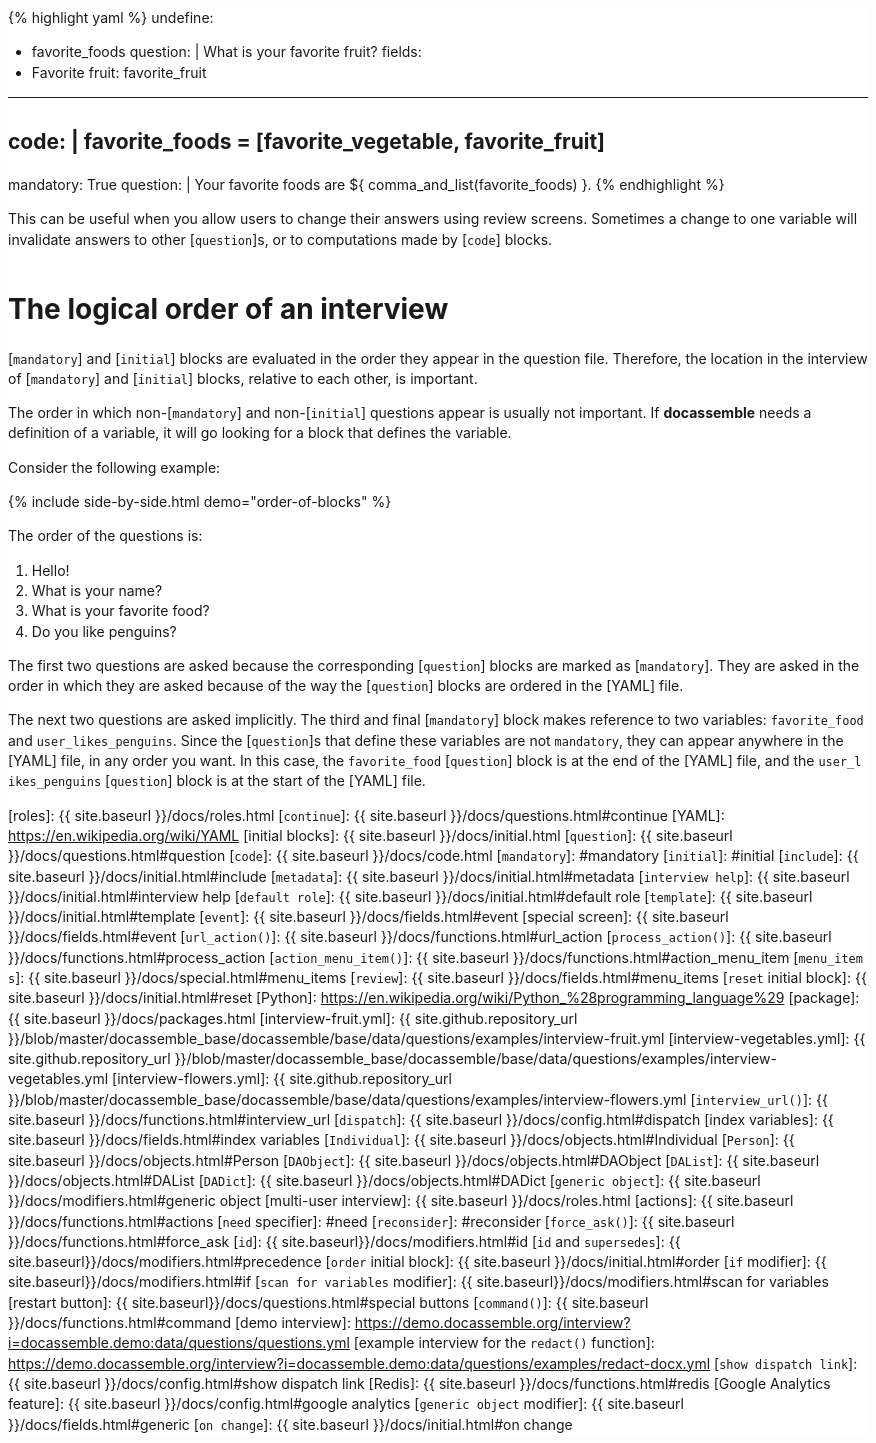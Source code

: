 {% highlight yaml %}
undefine:
  - favorite_foods
question: |
  What is your favorite fruit?
fields:
  - Favorite fruit: favorite_fruit
---
code: |
  favorite_foods = [favorite_vegetable, favorite_fruit]
---
mandatory: True
question: |
  Your favorite foods are
  ${ comma_and_list(favorite_foods) }.
{% endhighlight %}

This can be useful when you allow users to change their answers using
review screens.  Sometimes a change to one variable will invalidate
answers to other [`question`]s, or to computations made by [`code`]
blocks.

# <a name="order"></a>The logical order of an interview

[`mandatory`] and [`initial`] blocks are evaluated in the order they
appear in the question file.  Therefore, the location in the interview
of [`mandatory`] and [`initial`] blocks, relative to each other, is
important.

The order in which non-[`mandatory`] and non-[`initial`] questions
appear is usually not important.  If **docassemble** needs a
definition of a variable, it will go looking for a block that defines
the variable.

Consider the following example:

{% include side-by-side.html demo="order-of-blocks" %}

The order of the questions is:

1. Hello!
2. What is your name?
3. What is your favorite food?
4. Do you like penguins?

The first two questions are asked because the corresponding
[`question`] blocks are marked as [`mandatory`].  They are asked in
the order in which they are asked because of the way the [`question`]
blocks are ordered in the [YAML] file.

The next two questions are asked implicitly.  The third and final
[`mandatory`] block makes reference to two variables: `favorite_food`
and `user_likes_penguins`.  Since the [`question`]s that define these
variables are not `mandatory`, they can appear anywhere in the [YAML]
file, in any order you want.  In this case, the `favorite_food`
[`question`] block is at the end of the [YAML] file, and the
`user_likes_penguins` [`question`] block is at the start of the [YAML]
file.


[roles]: {{ site.baseurl }}/docs/roles.html
[`continue`]: {{ site.baseurl }}/docs/questions.html#continue
[YAML]: https://en.wikipedia.org/wiki/YAML
[initial blocks]: {{ site.baseurl }}/docs/initial.html
[`question`]: {{ site.baseurl }}/docs/questions.html#question
[`code`]: {{ site.baseurl }}/docs/code.html
[`mandatory`]: #mandatory
[`initial`]: #initial
[`include`]: {{ site.baseurl }}/docs/initial.html#include
[`metadata`]: {{ site.baseurl }}/docs/initial.html#metadata
[`interview help`]: {{ site.baseurl }}/docs/initial.html#interview help
[`default role`]: {{ site.baseurl }}/docs/initial.html#default role
[`template`]: {{ site.baseurl }}/docs/initial.html#template
[`event`]: {{ site.baseurl }}/docs/fields.html#event
[special screen]: {{ site.baseurl }}/docs/fields.html#event
[`url_action()`]: {{ site.baseurl }}/docs/functions.html#url_action
[`process_action()`]: {{ site.baseurl }}/docs/functions.html#process_action
[`action_menu_item()`]: {{ site.baseurl }}/docs/functions.html#action_menu_item
[`menu_items`]: {{ site.baseurl }}/docs/special.html#menu_items
[`review`]: {{ site.baseurl }}/docs/fields.html#menu_items
[`reset` initial block]: {{ site.baseurl }}/docs/initial.html#reset
[Python]: https://en.wikipedia.org/wiki/Python_%28programming_language%29
[package]: {{ site.baseurl }}/docs/packages.html
[interview-fruit.yml]: {{ site.github.repository_url }}/blob/master/docassemble_base/docassemble/base/data/questions/examples/interview-fruit.yml
[interview-vegetables.yml]: {{ site.github.repository_url }}/blob/master/docassemble_base/docassemble/base/data/questions/examples/interview-vegetables.yml
[interview-flowers.yml]: {{ site.github.repository_url }}/blob/master/docassemble_base/docassemble/base/data/questions/examples/interview-flowers.yml
[`interview_url()`]: {{ site.baseurl }}/docs/functions.html#interview_url
[`dispatch`]: {{ site.baseurl }}/docs/config.html#dispatch
[index variables]: {{ site.baseurl }}/docs/fields.html#index variables
[`Individual`]: {{ site.baseurl }}/docs/objects.html#Individual
[`Person`]: {{ site.baseurl }}/docs/objects.html#Person
[`DAObject`]: {{ site.baseurl }}/docs/objects.html#DAObject
[`DAList`]: {{ site.baseurl }}/docs/objects.html#DAList
[`DADict`]: {{ site.baseurl }}/docs/objects.html#DADict
[`generic object`]: {{ site.baseurl }}/docs/modifiers.html#generic object
[multi-user interview]: {{ site.baseurl }}/docs/roles.html
[actions]: {{ site.baseurl }}/docs/functions.html#actions
[`need` specifier]: #need
[`reconsider`]: #reconsider
[`force_ask()`]: {{ site.baseurl }}/docs/functions.html#force_ask
[`id`]: {{ site.baseurl}}/docs/modifiers.html#id
[`id` and `supersedes`]: {{ site.baseurl}}/docs/modifiers.html#precedence
[`order` initial block]: {{ site.baseurl }}/docs/initial.html#order
[`if` modifier]: {{ site.baseurl}}/docs/modifiers.html#if
[`scan for variables` modifier]: {{ site.baseurl}}/docs/modifiers.html#scan for variables
[restart button]: {{ site.baseurl}}/docs/questions.html#special buttons
[`command()`]: {{ site.baseurl }}/docs/functions.html#command
[demo interview]: https://demo.docassemble.org/interview?i=docassemble.demo:data/questions/questions.yml
[example interview for the `redact()` function]: https://demo.docassemble.org/interview?i=docassemble.demo:data/questions/examples/redact-docx.yml
[`show dispatch link`]: {{ site.baseurl }}/docs/config.html#show dispatch link
[Redis]: {{ site.baseurl }}/docs/functions.html#redis
[Google Analytics feature]: {{ site.baseurl }}/docs/config.html#google analytics
[`generic object` modifier]: {{ site.baseurl }}/docs/fields.html#generic
[`on change`]: {{ site.baseurl }}/docs/initial.html#on change